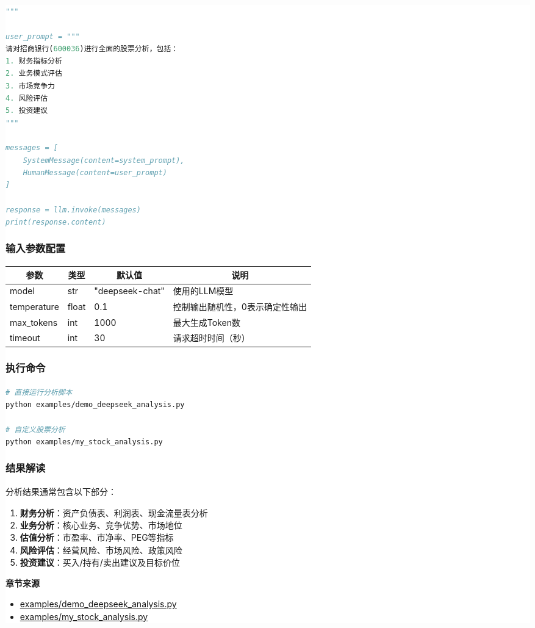 ```python
"""

user_prompt = """
请对招商银行(600036)进行全面的股票分析，包括：
1. 财务指标分析
2. 业务模式评估
3. 市场竞争力
4. 风险评估
5. 投资建议
"""

messages = [
    SystemMessage(content=system_prompt),
    HumanMessage(content=user_prompt)
]

response = llm.invoke(messages)
print(response.content)
```

### 输入参数配置

| 参数 | 类型 | 默认值 | 说明 |
|------|------|--------|------|
| model | str | "deepseek-chat" | 使用的LLM模型 |
| temperature | float | 0.1 | 控制输出随机性，0表示确定性输出 |
| max_tokens | int | 1000 | 最大生成Token数 |
| timeout | int | 30 | 请求超时时间（秒） |

### 执行命令

```bash
# 直接运行分析脚本
python examples/demo_deepseek_analysis.py

# 自定义股票分析
python examples/my_stock_analysis.py
```

### 结果解读

分析结果通常包含以下部分：

1. **财务分析**：资产负债表、利润表、现金流量表分析
2. **业务分析**：核心业务、竞争优势、市场地位
3. **估值分析**：市盈率、市净率、PEG等指标
4. **风险评估**：经营风险、市场风险、政策风险
5. **投资建议**：买入/持有/卖出建议及目标价位

**章节来源**
- [examples/demo_deepseek_analysis.py](file://examples/demo_deepseek_analysis.py#L50-L150)
- [examples/my_stock_analysis.py](file://examples/my_stock_analysis.py#L1-L124)
